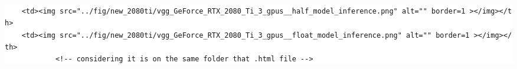         <td><img src="../fig/new_2080ti/vgg_GeForce_RTX_2080_Ti_3_gpus__half_model_inference.png" alt="" border=1 ></img></th>
        <td><img src="../fig/new_2080ti/vgg_GeForce_RTX_2080_Ti_3_gpus__float_model_inference.png" alt="" border=1 ></img></th>
                <!-- considering it is on the same folder that .html file -->